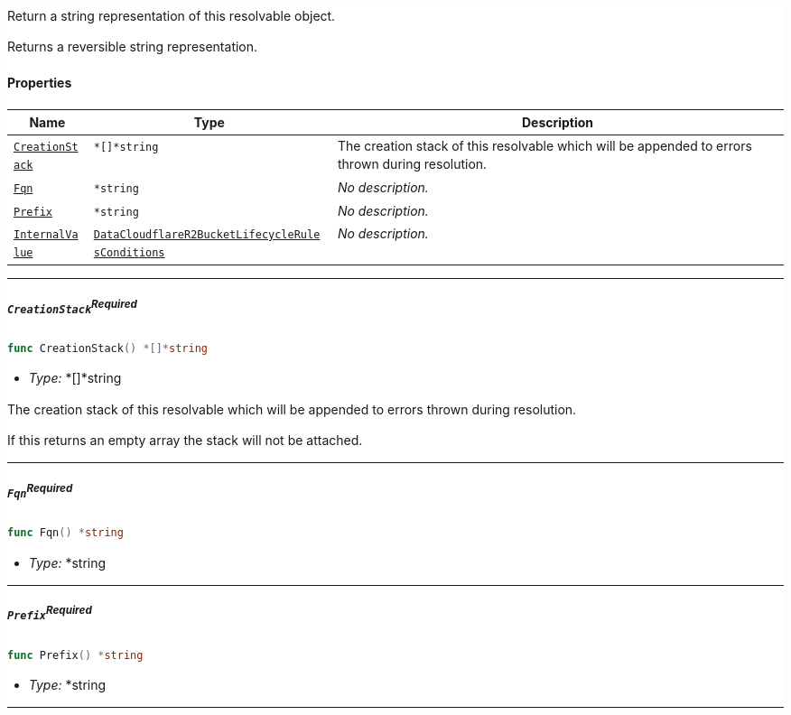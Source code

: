 Return a string representation of this resolvable object.

Returns a reversible string representation.


#### Properties <a name="Properties" id="Properties"></a>

| **Name** | **Type** | **Description** |
| --- | --- | --- |
| <code><a href="#@cdktf/provider-cloudflare.dataCloudflareR2BucketLifecycle.DataCloudflareR2BucketLifecycleRulesConditionsOutputReference.property.creationStack">CreationStack</a></code> | <code>*[]*string</code> | The creation stack of this resolvable which will be appended to errors thrown during resolution. |
| <code><a href="#@cdktf/provider-cloudflare.dataCloudflareR2BucketLifecycle.DataCloudflareR2BucketLifecycleRulesConditionsOutputReference.property.fqn">Fqn</a></code> | <code>*string</code> | *No description.* |
| <code><a href="#@cdktf/provider-cloudflare.dataCloudflareR2BucketLifecycle.DataCloudflareR2BucketLifecycleRulesConditionsOutputReference.property.prefix">Prefix</a></code> | <code>*string</code> | *No description.* |
| <code><a href="#@cdktf/provider-cloudflare.dataCloudflareR2BucketLifecycle.DataCloudflareR2BucketLifecycleRulesConditionsOutputReference.property.internalValue">InternalValue</a></code> | <code><a href="#@cdktf/provider-cloudflare.dataCloudflareR2BucketLifecycle.DataCloudflareR2BucketLifecycleRulesConditions">DataCloudflareR2BucketLifecycleRulesConditions</a></code> | *No description.* |

---

##### `CreationStack`<sup>Required</sup> <a name="CreationStack" id="@cdktf/provider-cloudflare.dataCloudflareR2BucketLifecycle.DataCloudflareR2BucketLifecycleRulesConditionsOutputReference.property.creationStack"></a>

```go
func CreationStack() *[]*string
```

- *Type:* *[]*string

The creation stack of this resolvable which will be appended to errors thrown during resolution.

If this returns an empty array the stack will not be attached.

---

##### `Fqn`<sup>Required</sup> <a name="Fqn" id="@cdktf/provider-cloudflare.dataCloudflareR2BucketLifecycle.DataCloudflareR2BucketLifecycleRulesConditionsOutputReference.property.fqn"></a>

```go
func Fqn() *string
```

- *Type:* *string

---

##### `Prefix`<sup>Required</sup> <a name="Prefix" id="@cdktf/provider-cloudflare.dataCloudflareR2BucketLifecycle.DataCloudflareR2BucketLifecycleRulesConditionsOutputReference.property.prefix"></a>

```go
func Prefix() *string
```

- *Type:* *string

---